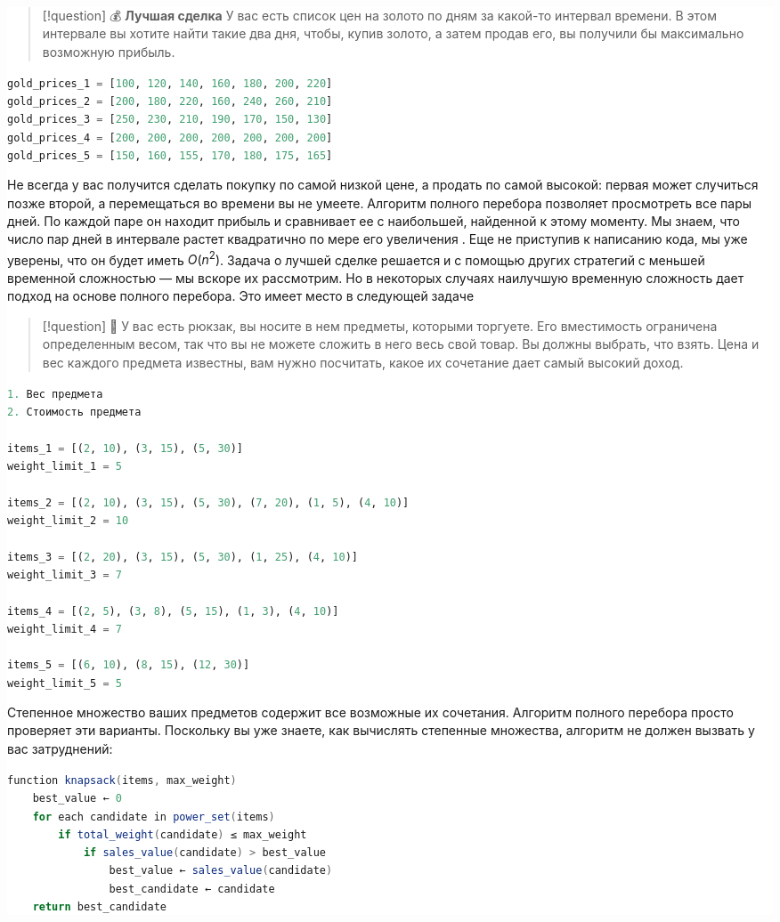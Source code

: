 
>[!question] 💰 **Лучшая сделка** У вас есть список цен на золото по дням за какой-то интервал времени. В этом интервале вы хотите найти такие два дня, чтобы, купив золото, а затем продав его, вы получили бы максимально возможную прибыль.

```python
gold_prices_1 = [100, 120, 140, 160, 180, 200, 220]
gold_prices_2 = [200, 180, 220, 160, 240, 260, 210]
gold_prices_3 = [250, 230, 210, 190, 170, 150, 130]
gold_prices_4 = [200, 200, 200, 200, 200, 200, 200]
gold_prices_5 = [150, 160, 155, 170, 180, 175, 165]
```
Не всегда у вас получится сделать покупку по самой низкой цене, а продать по самой высокой: первая может случиться позже второй, а перемещаться во времени вы не умеете. Алгоритм полного перебора позволяет просмотреть все пары дней. По каждой паре он находит прибыль и сравнивает ее с наибольшей, найденной к этому моменту. Мы знаем, что число пар дней в интервале растет квадратично по мере его увеличения . 
Еще не приступив к написанию кода, мы уже уверены, что он будет иметь $O(n^2)$. Задача о лучшей сделке решается и с помощью других стратегий с меньшей временной сложностью — мы вскоре их рассмотрим. Но в некоторых случаях наилучшую временную сложность дает подход на основе полного перебора. Это имеет место в следующей задаче

>[!question] 🎒 У вас есть рюкзак, вы носите в нем предметы, которыми торгуете. Его вместимость ограничена определенным весом, так что вы не можете сложить в него весь свой товар. Вы должны выбрать, что взять. Цена и вес каждого предмета известны, вам нужно посчитать, какое их сочетание дает самый высокий доход.

```python
1. Вес предмета
2. Стоимость предмета

items_1 = [(2, 10), (3, 15), (5, 30)]
weight_limit_1 = 5

items_2 = [(2, 10), (3, 15), (5, 30), (7, 20), (1, 5), (4, 10)]
weight_limit_2 = 10

items_3 = [(2, 20), (3, 15), (5, 30), (1, 25), (4, 10)]
weight_limit_3 = 7

items_4 = [(2, 5), (3, 8), (5, 15), (1, 3), (4, 10)]
weight_limit_4 = 7

items_5 = [(6, 10), (8, 15), (12, 30)]
weight_limit_5 = 5
```

Степенное множество ваших предметов содержит все возможные их сочетания. Алгоритм полного перебора просто проверяет эти варианты. Поскольку вы уже знаете, как вычислять степенные множества, алгоритм не должен вызвать у вас затруднений:

```java
function knapsack(items, max_weight) 
	best_value ← 0 
	for each candidate in power_set(items) 
		if total_weight(candidate) ≤ max_weight
			if sales_value(candidate) > best_value 
				best_value ← sales_value(candidate)
				best_candidate ← candidate
	return best_candidate
```
